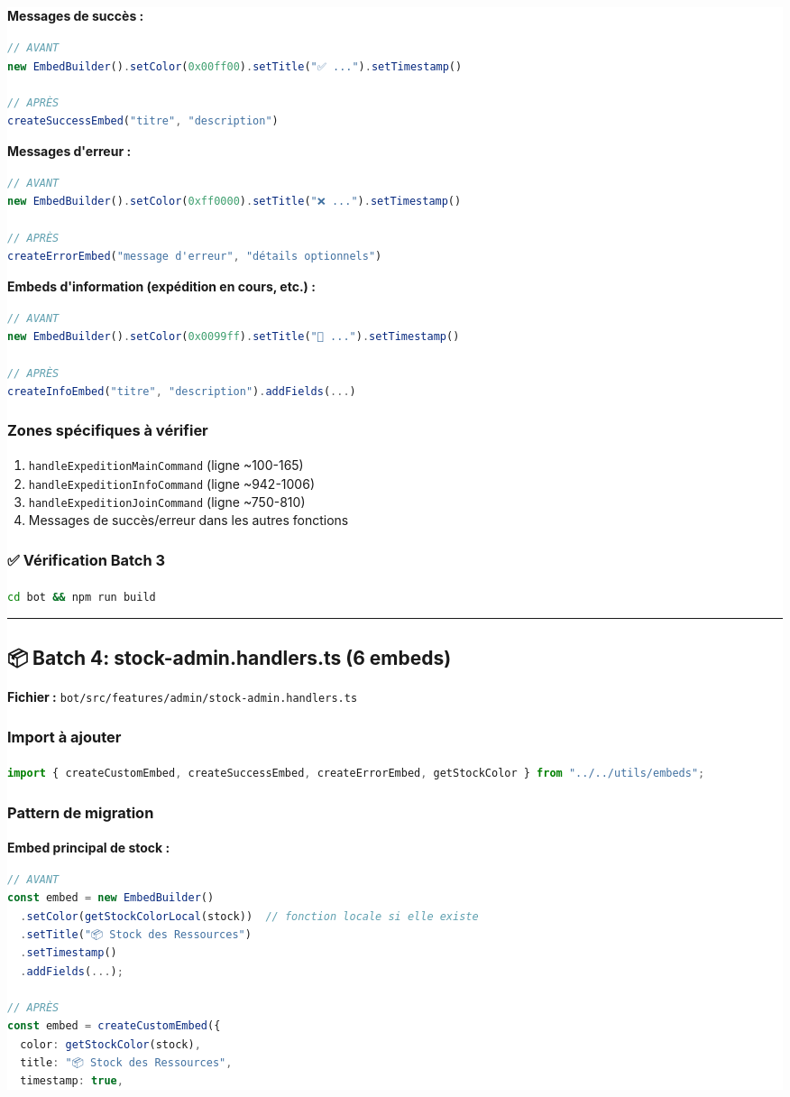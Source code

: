 **Messages de succès :**
```typescript
// AVANT
new EmbedBuilder().setColor(0x00ff00).setTitle("✅ ...").setTimestamp()

// APRÈS
createSuccessEmbed("titre", "description")
```

**Messages d'erreur :**
```typescript
// AVANT
new EmbedBuilder().setColor(0xff0000).setTitle("❌ ...").setTimestamp()

// APRÈS
createErrorEmbed("message d'erreur", "détails optionnels")
```

**Embeds d'information (expédition en cours, etc.) :**
```typescript
// AVANT
new EmbedBuilder().setColor(0x0099ff).setTitle("🚀 ...").setTimestamp()

// APRÈS
createInfoEmbed("titre", "description").addFields(...)
```

### Zones spécifiques à vérifier
1. `handleExpeditionMainCommand` (ligne ~100-165)
2. `handleExpeditionInfoCommand` (ligne ~942-1006)
3. `handleExpeditionJoinCommand` (ligne ~750-810)
4. Messages de succès/erreur dans les autres fonctions

### ✅ Vérification Batch 3
```bash
cd bot && npm run build
```

---

## 📦 Batch 4: stock-admin.handlers.ts (6 embeds)

**Fichier :** `bot/src/features/admin/stock-admin.handlers.ts`

### Import à ajouter
```typescript
import { createCustomEmbed, createSuccessEmbed, createErrorEmbed, getStockColor } from "../../utils/embeds";
```

### Pattern de migration

**Embed principal de stock :**
```typescript
// AVANT
const embed = new EmbedBuilder()
  .setColor(getStockColorLocal(stock))  // fonction locale si elle existe
  .setTitle("📦 Stock des Ressources")
  .setTimestamp()
  .addFields(...);

// APRÈS
const embed = createCustomEmbed({
  color: getStockColor(stock),
  title: "📦 Stock des Ressources",
  timestamp: true,
```